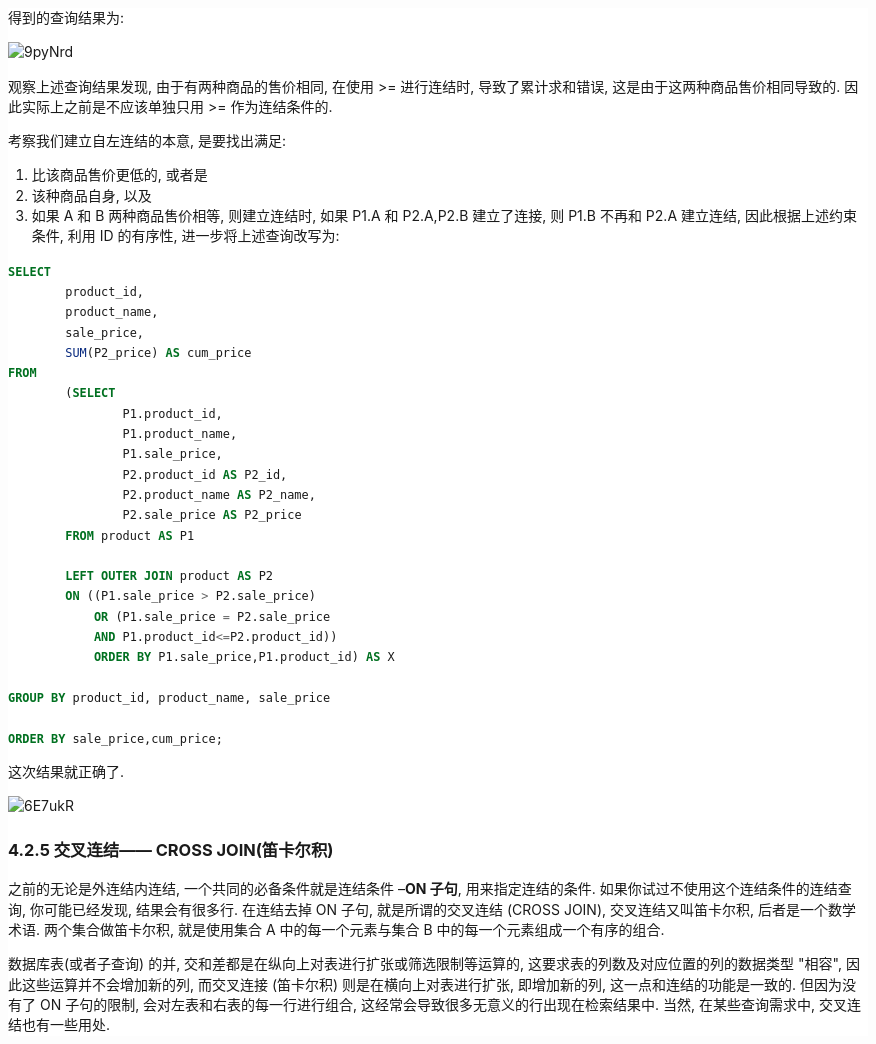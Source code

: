 ```sql
```

得到的查询结果为:  

![9pyNrd](https://upiclw.oss-cn-beijing.aliyuncs.com/uPic/9pyNrd.jpg)


观察上述查询结果发现, 由于有两种商品的售价相同, 在使用 >= 进行连结时, 导致了累计求和错误, 这是由于这两种商品售价相同导致的. 因此实际上之前是不应该单独只用 >= 作为连结条件的. 

考察我们建立自左连结的本意, 是要找出满足:

1. 比该商品售价更低的, 或者是 
2. 该种商品自身, 以及 
3. 如果 A 和 B 两种商品售价相等, 则建立连结时, 如果 P1.A 和 P2.A,P2.B 建立了连接, 则 P1.B 不再和 P2.A 建立连结, 因此根据上述约束条件, 利用 ID 的有序性, 进一步将上述查询改写为:

```sql
SELECT	
        product_id, 
        product_name, 
        sale_price,
        SUM(P2_price) AS cum_price 
FROM
        (SELECT  
                P1.product_id, 
                P1.product_name, 
                P1.sale_price,
                P2.product_id AS P2_id,
                P2.product_name AS P2_name,
                P2.sale_price AS P2_price 
        FROM product AS P1 
        
        LEFT OUTER JOIN product AS P2 
        ON ((P1.sale_price > P2.sale_price)
            OR (P1.sale_price = P2.sale_price 
            AND P1.product_id<=P2.product_id))
            ORDER BY P1.sale_price,P1.product_id) AS X
            
GROUP BY product_id, product_name, sale_price

ORDER BY sale_price,cum_price;
```

这次结果就正确了.  

![6E7ukR](https://upiclw.oss-cn-beijing.aliyuncs.com/uPic/6E7ukR.jpg)

### 4.2.5 交叉连结—— CROSS JOIN(笛卡尔积)

之前的无论是外连结内连结, 一个共同的必备条件就是连结条件 –**ON 子句**, 用来指定连结的条件. 如果你试过不使用这个连结条件的连结查询, 你可能已经发现, 结果会有很多行. 在连结去掉 ON 子句, 就是所谓的交叉连结 (CROSS JOIN), 交叉连结又叫笛卡尔积, 后者是一个数学术语. 两个集合做笛卡尔积, 就是使用集合 A 中的每一个元素与集合 B 中的每一个元素组成一个有序的组合. 

数据库表(或者子查询) 的并, 交和差都是在纵向上对表进行扩张或筛选限制等运算的, 这要求表的列数及对应位置的列的数据类型 "相容", 因此这些运算并不会增加新的列, 而交叉连接 (笛卡尔积) 则是在横向上对表进行扩张, 即增加新的列, 这一点和连结的功能是一致的. 但因为没有了 ON 子句的限制, 会对左表和右表的每一行进行组合, 这经常会导致很多无意义的行出现在检索结果中. 当然, 在某些查询需求中, 交叉连结也有一些用处.
